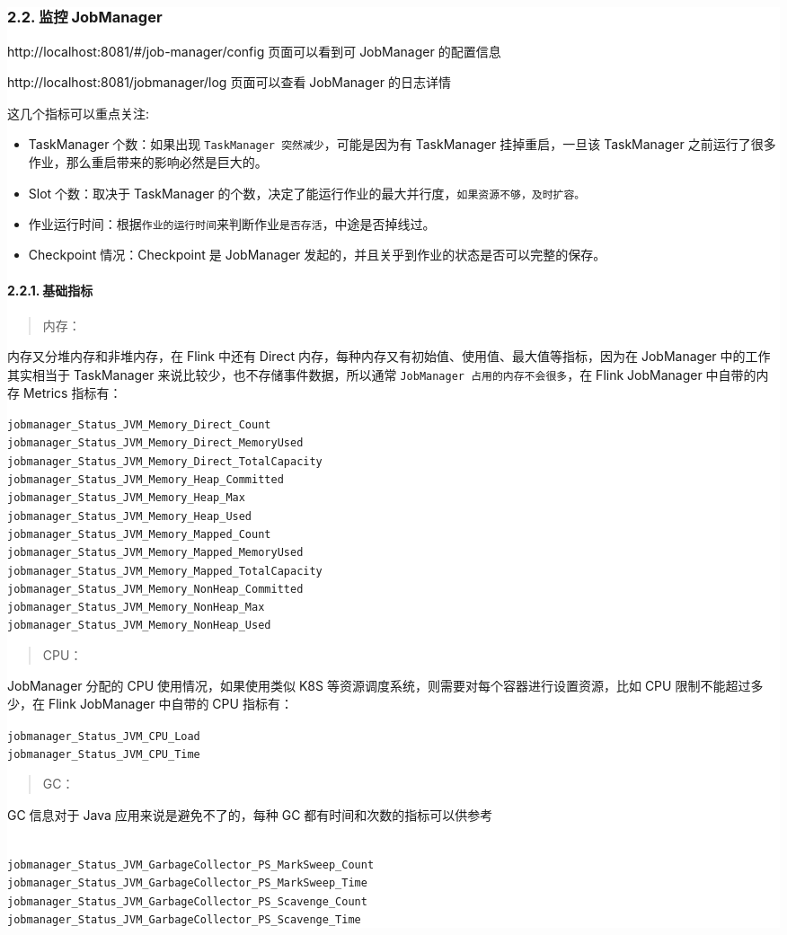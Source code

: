 ###  2.2. <a name='JobManager'></a>监控 JobManager

http://localhost:8081/#/job-manager/config 页面可以看到可 JobManager 的配置信息

http://localhost:8081/jobmanager/log 页面可以查看 JobManager 的日志详情

这几个指标可以重点关注:

- TaskManager 个数：如果出现 `TaskManager 突然减少`，可能是因为有 TaskManager 挂掉重启，一旦该 TaskManager 之前运行了很多作业，那么重启带来的影响必然是巨大的。

- Slot 个数：取决于 TaskManager 的个数，决定了能运行作业的最大并行度，`如果资源不够，及时扩容。`

- 作业运行时间：根据`作业的运行时间`来判断作业`是否存活`，中途是否掉线过。

- Checkpoint 情况：Checkpoint 是 JobManager 发起的，并且关乎到作业的状态是否可以完整的保存。


####  2.2.1. <a name='-1'></a>基础指标

> 内存：

内存又分堆内存和非堆内存，在 Flink 中还有 Direct 内存，每种内存又有初始值、使用值、最大值等指标，因为在 JobManager 中的工作其实相当于 TaskManager 来说比较少，也不存储事件数据，所以通常 `JobManager 占用的内存不会很多`，在 Flink JobManager 中自带的内存 Metrics 指标有：

```s
jobmanager_Status_JVM_Memory_Direct_Count
jobmanager_Status_JVM_Memory_Direct_MemoryUsed
jobmanager_Status_JVM_Memory_Direct_TotalCapacity
jobmanager_Status_JVM_Memory_Heap_Committed
jobmanager_Status_JVM_Memory_Heap_Max
jobmanager_Status_JVM_Memory_Heap_Used
jobmanager_Status_JVM_Memory_Mapped_Count
jobmanager_Status_JVM_Memory_Mapped_MemoryUsed
jobmanager_Status_JVM_Memory_Mapped_TotalCapacity
jobmanager_Status_JVM_Memory_NonHeap_Committed
jobmanager_Status_JVM_Memory_NonHeap_Max
jobmanager_Status_JVM_Memory_NonHeap_Used
```

> CPU：

JobManager 分配的 CPU 使用情况，如果使用类似 K8S 等资源调度系统，则需要对每个容器进行设置资源，比如 CPU 限制不能超过多少，在 Flink JobManager 中自带的 CPU 指标有：

```s
jobmanager_Status_JVM_CPU_Load
jobmanager_Status_JVM_CPU_Time
```

> GC：

GC 信息对于 Java 应用来说是避免不了的，每种 GC 都有时间和次数的指标可以供参考

```s

jobmanager_Status_JVM_GarbageCollector_PS_MarkSweep_Count
jobmanager_Status_JVM_GarbageCollector_PS_MarkSweep_Time
jobmanager_Status_JVM_GarbageCollector_PS_Scavenge_Count
jobmanager_Status_JVM_GarbageCollector_PS_Scavenge_Time
```
